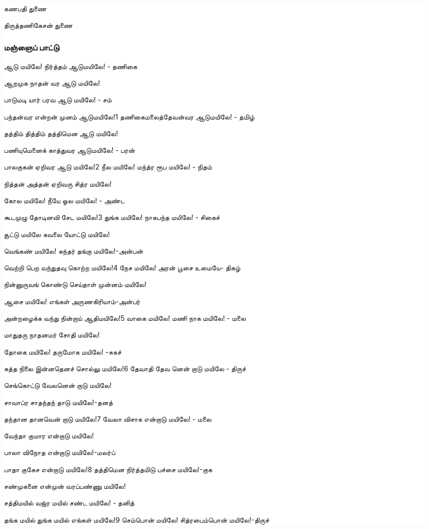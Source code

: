கணபதி துணை  

திருத்தணிகேசன் துணை  

  

### மஞ்ஞைப் பாட்டு  

  

ஆடு மயிலே! நிர்த்தம் ஆடுமயிலே! - தணிகை  

ஆறமுக நாதன் வர ஆடு மயிலே!  

பாடுமடி யார் பரவ ஆடு மயிலே! - சம்  

பந்தன்வர என்றன் முனம் ஆடுமயிலே!1 தணிகைமலைத்தேவன்வர ஆடுமயிலே! - தமிழ்  

தத்திம் தித்திம் தத்திமென ஆடு மயிலே!  

பணியுமெனைக் காத்துவர ஆடுமயிலே! - பரன்  

பாலகுகன் ஏறிவர ஆடு மயிலே!2 நீல மயிலே! மந்த்ர ரூப மயிலே! - நிதம்  

நித்தன் அத்தன் ஏறிவரு சித்ர மயிலே!  

கோல மயிலே! நீயே ஓல மயிலே! - அண்ட  

கூடமுழு தோடினவி சேட மயிலே!3 துங்க மயிலே! நாகபந்த மயிலே! - சிகைச்  

சூட்டு மயிலே கவலை யோட்டு மயிலே!  

வெங்கண் மயிலே! கந்தர் தங்கு மயிலே!-அன்பன்  

வெற்றி பெற வந்துதவு கொற்ற மயிலே!4 நேச மயிலே! அரன் பூசை உமையே- திகழ்  

நின்னுருவங் கொண்டு செய்தாள் முன்னம் மயிலே!  

ஆசை மயிலே! எங்கள் அருணகிரியாம்-அன்பர்  

அன்றழைக்க வந்து நின்றாய் ஆதிமயிலே!5 வாகை மயிலே! மணி நாக மயிலே! - மலை  

மாதுதரு நாதனமர் சோதி மயிலே!  

தோகை மயிலே! தருமோக மயிலே! -சுகச்  

சுத்த நிலை இன்னதெனச் சொல்லு மயிலே!6 தேவாதி தேவ னென் றாடு மயிலே - திருச்  

செங்கொட்டு வேலனென் றாடு மயிலே!  

சாவாப்ர சாதந்தந் தாடு மயிலே!-தனத்  

தந்தான தானவென் றாடு மயிலே!7 வேலா விசாக என்றாடு மயிலே! - மலை  

வேந்தா குமார என்றாடு மயிலே!  

பாலா விநோத என்றாடு மயிலே!-மலர்ப்  

பாதா குகேச என்றாடு மயிலே!8 தத்திமென நிர்த்தமிடு பச்சை மயிலே!-குக  

சண்முகனை என்முன் வரப்பண்ணு மயிலே!  

சத்திமயில் வஜ்ர மயில் சண்ட மயிலே! - தனித்  

தங்க மயில் துங்க மயில் எங்கள் மயிலே!9 செம்பொன் மயிலே! சித்ரபைம்பொன் மயிலே!-திருச்  
